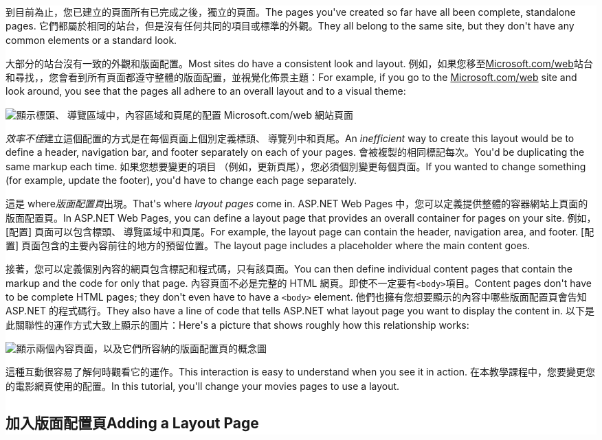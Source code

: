 <span data-ttu-id="12a6d-113">到目前為止，您已建立的頁面所有已完成之後，獨立的頁面。</span><span class="sxs-lookup"><span data-stu-id="12a6d-113">The pages you've created so far have all been complete, standalone pages.</span></span> <span data-ttu-id="12a6d-114">它們都屬於相同的站台，但是沒有任何共同的項目或標準的外觀。</span><span class="sxs-lookup"><span data-stu-id="12a6d-114">They all belong to the same site, but they don't have any common elements or a standard look.</span></span>

<span data-ttu-id="12a6d-115">大部分的站台沒有一致的外觀和版面配置。</span><span class="sxs-lookup"><span data-stu-id="12a6d-115">Most sites do have a consistent look and layout.</span></span> <span data-ttu-id="12a6d-116">例如，如果您移至[Microsoft.com/web](https://www.microsoft.com/web/)站台和尋找，，您會看到所有頁面都遵守整體的版面配置，並視覺化佈景主題：</span><span class="sxs-lookup"><span data-stu-id="12a6d-116">For example, if you go to the [Microsoft.com/web](https://www.microsoft.com/web/) site and look around, you see that the pages all adhere to an overall layout and to a visual theme:</span></span>

![顯示標頭、 導覽區域中，內容區域和頁尾的配置 Microsoft.com/web 網站頁面](layouts/_static/image1.png)

<span data-ttu-id="12a6d-118">*效率不佳*建立這個配置的方式是在每個頁面上個別定義標頭、 導覽列中和頁尾。</span><span class="sxs-lookup"><span data-stu-id="12a6d-118">An *inefficient* way to create this layout would be to define a header, navigation bar, and footer separately on each of your pages.</span></span> <span data-ttu-id="12a6d-119">會被複製的相同標記每次。</span><span class="sxs-lookup"><span data-stu-id="12a6d-119">You'd be duplicating the same markup each time.</span></span> <span data-ttu-id="12a6d-120">如果您想要變更的項目 （例如，更新頁尾），您必須個別變更每個頁面。</span><span class="sxs-lookup"><span data-stu-id="12a6d-120">If you wanted to change something (for example, update the footer), you'd have to change each page separately.</span></span>

<span data-ttu-id="12a6d-121">這是 where*版面配置頁*出現。</span><span class="sxs-lookup"><span data-stu-id="12a6d-121">That's where *layout pages* come in.</span></span> <span data-ttu-id="12a6d-122">ASP.NET Web Pages 中，您可以定義提供整體的容器網站上頁面的版面配置頁。</span><span class="sxs-lookup"><span data-stu-id="12a6d-122">In ASP.NET Web Pages, you can define a layout page that provides an overall container for pages on your site.</span></span> <span data-ttu-id="12a6d-123">例如，[配置] 頁面可以包含標頭、 導覽區域中和頁尾。</span><span class="sxs-lookup"><span data-stu-id="12a6d-123">For example, the layout page can contain the header, navigation area, and footer.</span></span> <span data-ttu-id="12a6d-124">[配置] 頁面包含的主要內容前往的地方的預留位置。</span><span class="sxs-lookup"><span data-stu-id="12a6d-124">The layout page includes a placeholder where the main content goes.</span></span>

<span data-ttu-id="12a6d-125">接著，您可以定義個別內容的網頁包含標記和程式碼，只有該頁面。</span><span class="sxs-lookup"><span data-stu-id="12a6d-125">You can then define individual content pages that contain the markup and the code for only that page.</span></span> <span data-ttu-id="12a6d-126">內容頁面不必是完整的 HTML 網頁。即使不一定要有`<body>`項目。</span><span class="sxs-lookup"><span data-stu-id="12a6d-126">Content pages don't have to be complete HTML pages; they don't even have to have a `<body>` element.</span></span> <span data-ttu-id="12a6d-127">他們也擁有您想要顯示的內容中哪些版面配置頁會告知 ASP.NET 的程式碼行。</span><span class="sxs-lookup"><span data-stu-id="12a6d-127">They also have a line of code that tells ASP.NET what layout page you want to display the content in.</span></span> <span data-ttu-id="12a6d-128">以下是此關聯性的運作方式大致上顯示的圖片：</span><span class="sxs-lookup"><span data-stu-id="12a6d-128">Here's a picture that shows roughly how this relationship works:</span></span>

![顯示兩個內容頁面，以及它們所容納的版面配置頁的概念圖](layouts/_static/image2.png)

<span data-ttu-id="12a6d-130">這種互動很容易了解何時觀看它的運作。</span><span class="sxs-lookup"><span data-stu-id="12a6d-130">This interaction is easy to understand when you see it in action.</span></span> <span data-ttu-id="12a6d-131">在本教學課程中，您要變更您的電影網頁使用的配置。</span><span class="sxs-lookup"><span data-stu-id="12a6d-131">In this tutorial, you'll change your movies pages to use a layout.</span></span>

## <a name="adding-a-layout-page"></a><span data-ttu-id="12a6d-132">加入版面配置頁</span><span class="sxs-lookup"><span data-stu-id="12a6d-132">Adding a Layout Page</span></span>
